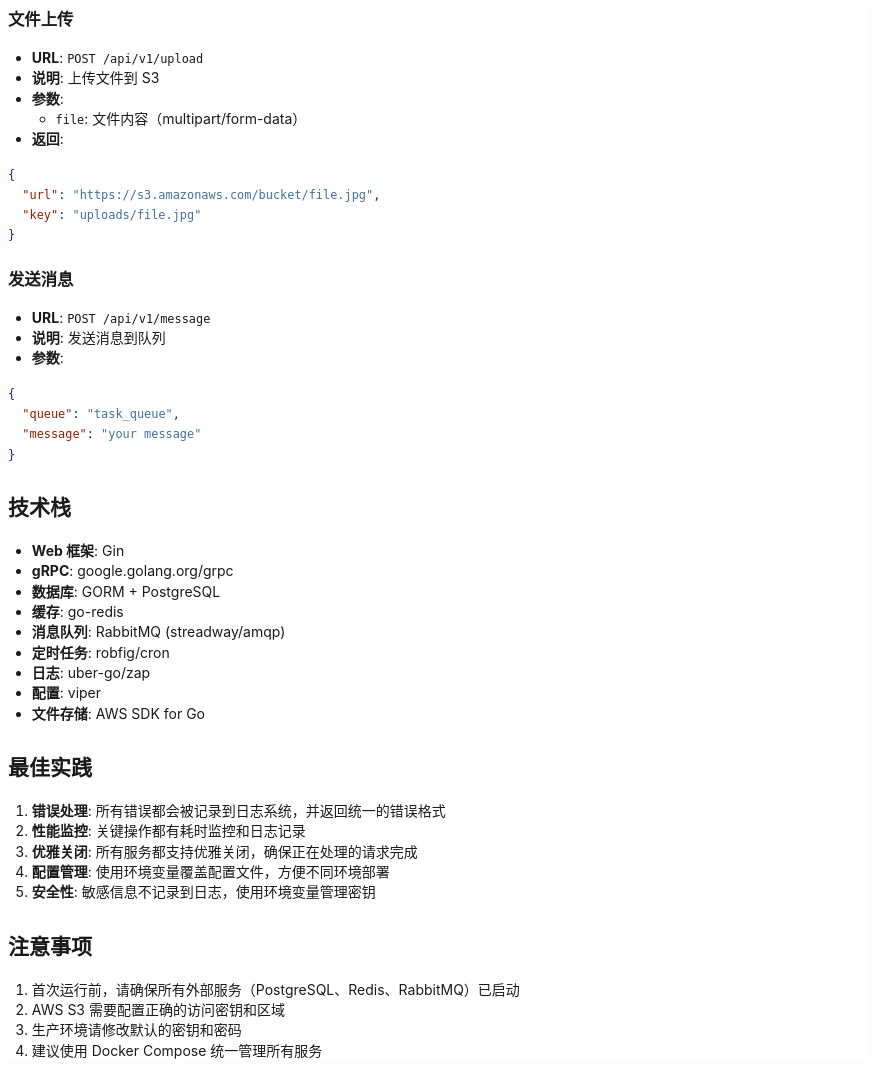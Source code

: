 ### 文件上传
- **URL**: `POST /api/v1/upload`
- **说明**: 上传文件到 S3
- **参数**: 
  - `file`: 文件内容（multipart/form-data）
- **返回**: 
```json
{
  "url": "https://s3.amazonaws.com/bucket/file.jpg",
  "key": "uploads/file.jpg"
}
```

### 发送消息
- **URL**: `POST /api/v1/message`
- **说明**: 发送消息到队列
- **参数**: 
```json
{
  "queue": "task_queue",
  "message": "your message"
}
```

## 技术栈

- **Web 框架**: Gin
- **gRPC**: google.golang.org/grpc
- **数据库**: GORM + PostgreSQL
- **缓存**: go-redis
- **消息队列**: RabbitMQ (streadway/amqp)
- **定时任务**: robfig/cron
- **日志**: uber-go/zap
- **配置**: viper
- **文件存储**: AWS SDK for Go

## 最佳实践

1. **错误处理**: 所有错误都会被记录到日志系统，并返回统一的错误格式
2. **性能监控**: 关键操作都有耗时监控和日志记录
3. **优雅关闭**: 所有服务都支持优雅关闭，确保正在处理的请求完成
4. **配置管理**: 使用环境变量覆盖配置文件，方便不同环境部署
5. **安全性**: 敏感信息不记录到日志，使用环境变量管理密钥

## 注意事项

1. 首次运行前，请确保所有外部服务（PostgreSQL、Redis、RabbitMQ）已启动
2. AWS S3 需要配置正确的访问密钥和区域
3. 生产环境请修改默认的密钥和密码
4. 建议使用 Docker Compose 统一管理所有服务
